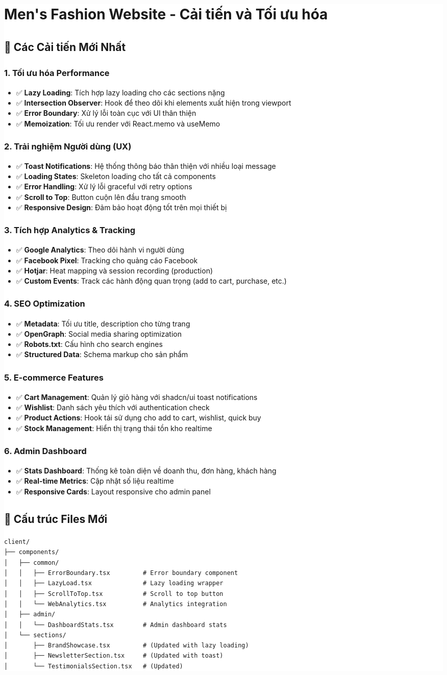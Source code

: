 # Men's Fashion Website - Cải tiến và Tối ưu hóa

## 🚀 Các Cải tiến Mới Nhất

### 1. **Tối ưu hóa Performance**

- ✅ **Lazy Loading**: Tích hợp lazy loading cho các sections nặng
- ✅ **Intersection Observer**: Hook để theo dõi khi elements xuất hiện trong viewport
- ✅ **Error Boundary**: Xử lý lỗi toàn cục với UI thân thiện
- ✅ **Memoization**: Tối ưu render với React.memo và useMemo

### 2. **Trải nghiệm Người dùng (UX)**

- ✅ **Toast Notifications**: Hệ thống thông báo thân thiện với nhiều loại message
- ✅ **Loading States**: Skeleton loading cho tất cả components
- ✅ **Error Handling**: Xử lý lỗi graceful với retry options
- ✅ **Scroll to Top**: Button cuộn lên đầu trang smooth
- ✅ **Responsive Design**: Đảm bảo hoạt động tốt trên mọi thiết bị

### 3. **Tích hợp Analytics & Tracking**

- ✅ **Google Analytics**: Theo dõi hành vi người dùng
- ✅ **Facebook Pixel**: Tracking cho quảng cáo Facebook
- ✅ **Hotjar**: Heat mapping và session recording (production)
- ✅ **Custom Events**: Track các hành động quan trọng (add to cart, purchase, etc.)

### 4. **SEO Optimization**

- ✅ **Metadata**: Tối ưu title, description cho từng trang
- ✅ **OpenGraph**: Social media sharing optimization
- ✅ **Robots.txt**: Cấu hình cho search engines
- ✅ **Structured Data**: Schema markup cho sản phẩm

### 5. **E-commerce Features**

- ✅ **Cart Management**: Quản lý giỏ hàng với shadcn/ui toast notifications
- ✅ **Wishlist**: Danh sách yêu thích với authentication check
- ✅ **Product Actions**: Hook tái sử dụng cho add to cart, wishlist, quick buy
- ✅ **Stock Management**: Hiển thị trạng thái tồn kho realtime

### 6. **Admin Dashboard**

- ✅ **Stats Dashboard**: Thống kê toàn diện về doanh thu, đơn hàng, khách hàng
- ✅ **Real-time Metrics**: Cập nhật số liệu realtime
- ✅ **Responsive Cards**: Layout responsive cho admin panel

## 📁 Cấu trúc Files Mới

```
client/
├── components/
│   ├── common/
│   │   ├── ErrorBoundary.tsx         # Error boundary component
│   │   ├── LazyLoad.tsx              # Lazy loading wrapper
│   │   ├── ScrollToTop.tsx           # Scroll to top button
│   │   └── WebAnalytics.tsx          # Analytics integration
│   ├── admin/
│   │   └── DashboardStats.tsx        # Admin dashboard stats
│   └── sections/
│       ├── BrandShowcase.tsx         # (Updated with lazy loading)
│       ├── NewsletterSection.tsx     # (Updated with toast)
│       └── TestimonialsSection.tsx   # (Updated)
```